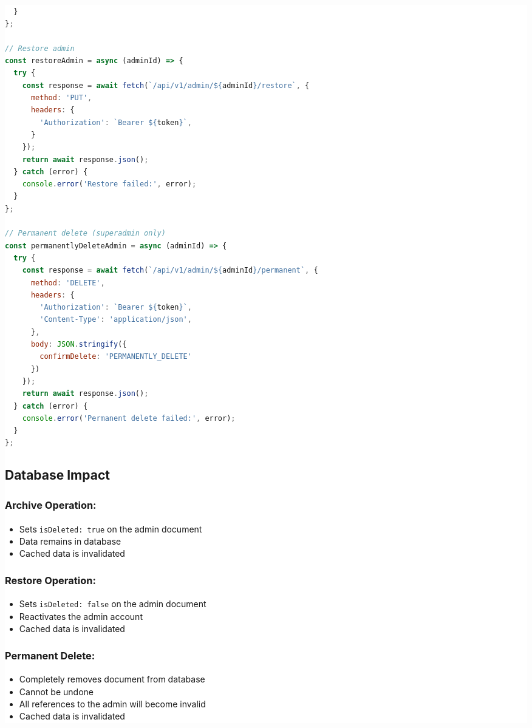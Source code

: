 ```javascript
  }
};

// Restore admin
const restoreAdmin = async (adminId) => {
  try {
    const response = await fetch(`/api/v1/admin/${adminId}/restore`, {
      method: 'PUT',
      headers: {
        'Authorization': `Bearer ${token}`,
      }
    });
    return await response.json();
  } catch (error) {
    console.error('Restore failed:', error);
  }
};

// Permanent delete (superadmin only)
const permanentlyDeleteAdmin = async (adminId) => {
  try {
    const response = await fetch(`/api/v1/admin/${adminId}/permanent`, {
      method: 'DELETE',
      headers: {
        'Authorization': `Bearer ${token}`,
        'Content-Type': 'application/json',
      },
      body: JSON.stringify({
        confirmDelete: 'PERMANENTLY_DELETE'
      })
    });
    return await response.json();
  } catch (error) {
    console.error('Permanent delete failed:', error);
  }
};
```

## Database Impact

### Archive Operation:
- Sets `isDeleted: true` on the admin document
- Data remains in database
- Cached data is invalidated

### Restore Operation:
- Sets `isDeleted: false` on the admin document  
- Reactivates the admin account
- Cached data is invalidated

### Permanent Delete:
- Completely removes document from database
- Cannot be undone
- All references to the admin will become invalid
- Cached data is invalidated